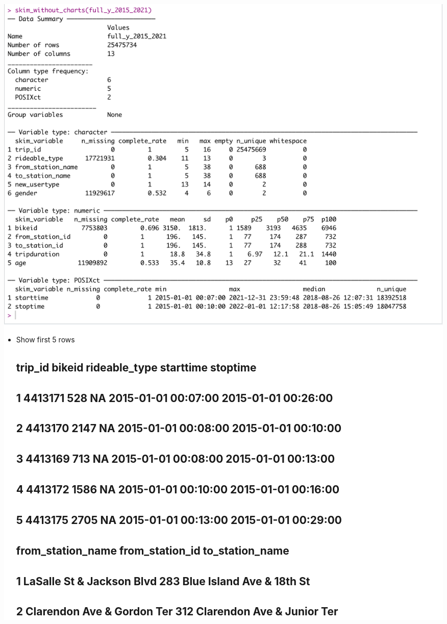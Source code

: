 ![](Cyclistic_CS_2015_2021_g_files/figure-gfm/skim_image.png)

-   Show first 5 rows



    ##   trip_id bikeid rideable_type           starttime            stoptime
    ## 1 4413171    528            NA 2015-01-01 00:07:00 2015-01-01 00:26:00
    ## 2 4413170   2147            NA 2015-01-01 00:08:00 2015-01-01 00:10:00
    ## 3 4413169    713            NA 2015-01-01 00:08:00 2015-01-01 00:13:00
    ## 4 4413172   1586            NA 2015-01-01 00:10:00 2015-01-01 00:16:00
    ## 5 4413175   2705            NA 2015-01-01 00:13:00 2015-01-01 00:29:00
    ##                from_station_name from_station_id            to_station_name
    ## 1      LaSalle St & Jackson Blvd             283  Blue Island Ave & 18th St
    ## 2     Clarendon Ave & Gordon Ter             312 Clarendon Ave & Junior Ter